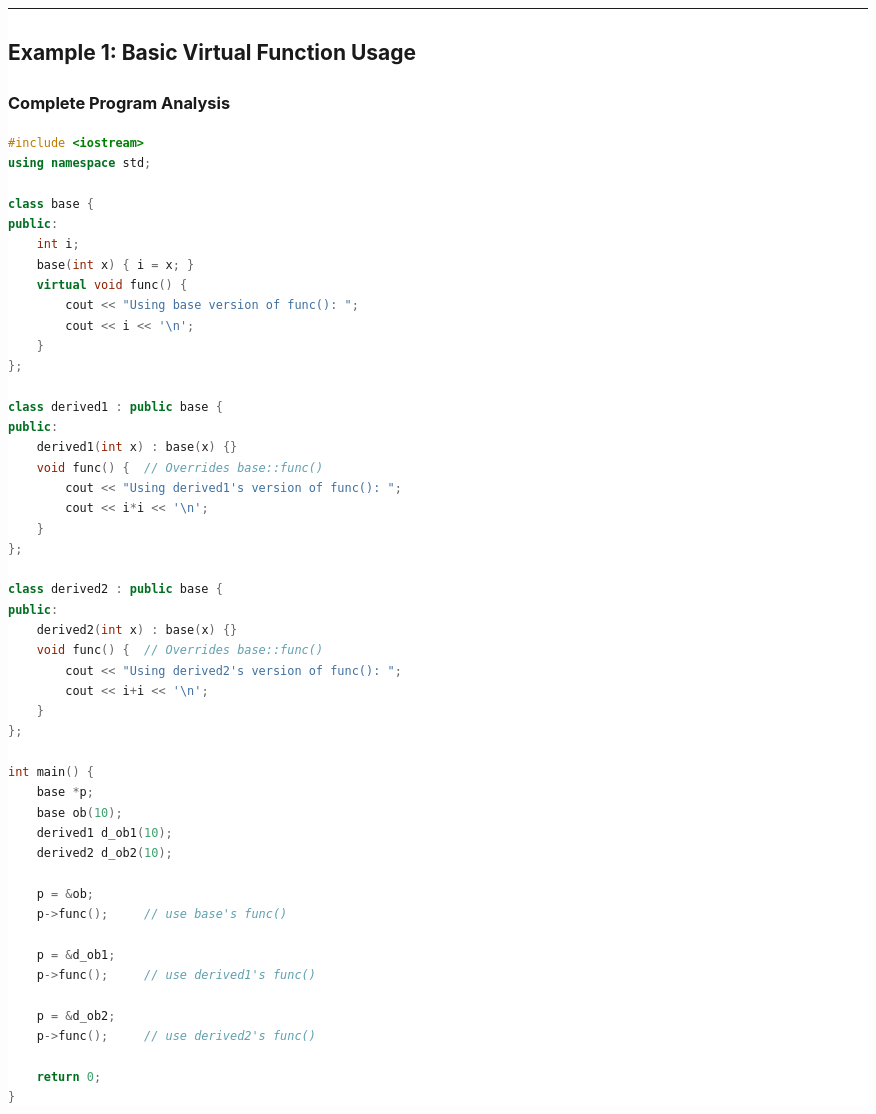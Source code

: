 
---

## Example 1: Basic Virtual Function Usage

### Complete Program Analysis

```cpp
#include <iostream>
using namespace std;

class base {
public:
    int i;
    base(int x) { i = x; }
    virtual void func() {
        cout << "Using base version of func(): ";
        cout << i << '\n';
    }
};

class derived1 : public base {
public:
    derived1(int x) : base(x) {}
    void func() {  // Overrides base::func()
        cout << "Using derived1's version of func(): ";
        cout << i*i << '\n';
    }
};

class derived2 : public base {
public:
    derived2(int x) : base(x) {}
    void func() {  // Overrides base::func()
        cout << "Using derived2's version of func(): ";
        cout << i+i << '\n';
    }
};

int main() {
    base *p;
    base ob(10);
    derived1 d_ob1(10);
    derived2 d_ob2(10);
    
    p = &ob;
    p->func();     // use base's func()
    
    p = &d_ob1;
    p->func();     // use derived1's func()
    
    p = &d_ob2;
    p->func();     // use derived2's func()
    
    return 0;
}
```
